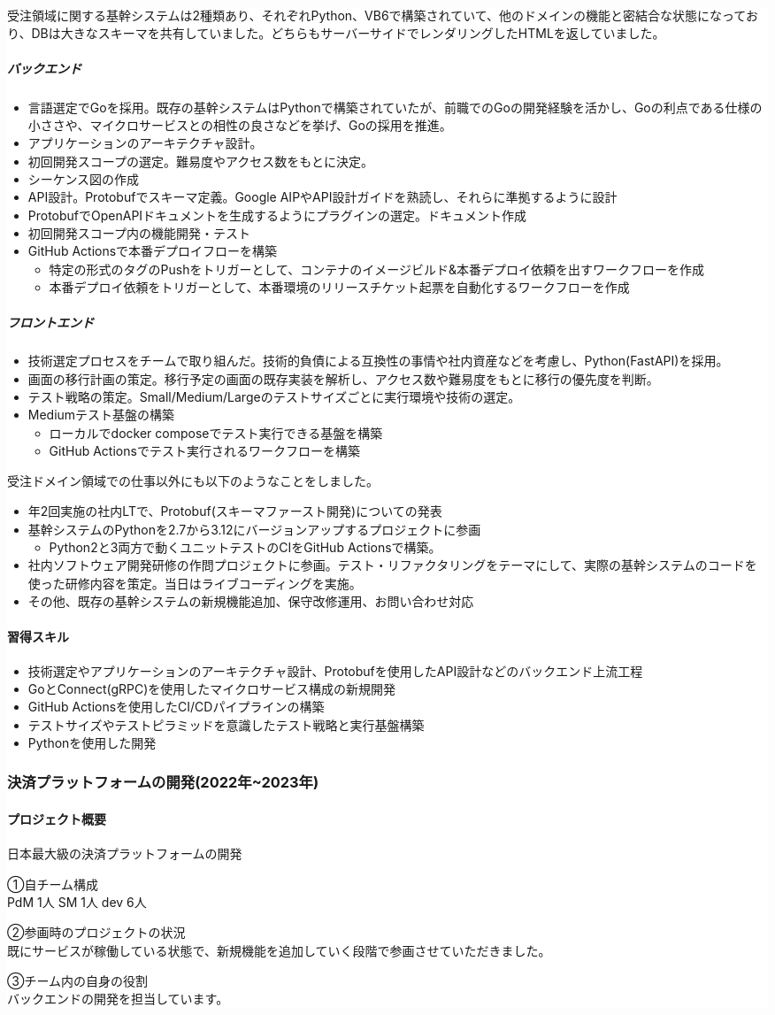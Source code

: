受注領域に関する基幹システムは2種類あり、それぞれPython、VB6で構築されていて、他のドメインの機能と密結合な状態になっており、DBは大きなスキーマを共有していました。どちらもサーバーサイドでレンダリングしたHTMLを返していました。

##### バックエンド
- 言語選定でGoを採用。既存の基幹システムはPythonで構築されていたが、前職でのGoの開発経験を活かし、Goの利点である仕様の小ささや、マイクロサービスとの相性の良さなどを挙げ、Goの採用を推進。
- アプリケーションのアーキテクチャ設計。
- 初回開発スコープの選定。難易度やアクセス数をもとに決定。
- シーケンス図の作成
- API設計。Protobufでスキーマ定義。Google AIPやAPI設計ガイドを熟読し、それらに準拠するように設計
- ProtobufでOpenAPIドキュメントを生成するようにプラグインの選定。ドキュメント作成
- 初回開発スコープ内の機能開発・テスト
- GitHub Actionsで本番デプロイフローを構築
  - 特定の形式のタグのPushをトリガーとして、コンテナのイメージビルド&本番デプロイ依頼を出すワークフローを作成
  - 本番デプロイ依頼をトリガーとして、本番環境のリリースチケット起票を自動化するワークフローを作成
 
##### フロントエンド
- 技術選定プロセスをチームで取り組んだ。技術的負債による互換性の事情や社内資産などを考慮し、Python(FastAPI)を採用。
- 画面の移行計画の策定。移行予定の画面の既存実装を解析し、アクセス数や難易度をもとに移行の優先度を判断。
- テスト戦略の策定。Small/Medium/Largeのテストサイズごとに実行環境や技術の選定。
- Mediumテスト基盤の構築
  - ローカルでdocker composeでテスト実行できる基盤を構築
  - GitHub Actionsでテスト実行されるワークフローを構築

 受注ドメイン領域での仕事以外にも以下のようなことをしました。

- 年2回実施の社内LTで、Protobuf(スキーマファースト開発)についての発表
- 基幹システムのPythonを2.7から3.12にバージョンアップするプロジェクトに参画
  - Python2と3両方で動くユニットテストのCIをGitHub Actionsで構築。
- 社内ソフトウェア開発研修の作問プロジェクトに参画。テスト・リファクタリングをテーマにして、実際の基幹システムのコードを使った研修内容を策定。当日はライブコーディングを実施。
- その他、既存の基幹システムの新規機能追加、保守改修運用、お問い合わせ対応

#### 習得スキル
- 技術選定やアプリケーションのアーキテクチャ設計、Protobufを使用したAPI設計などのバックエンド上流工程
- GoとConnect(gRPC)を使用したマイクロサービス構成の新規開発
- GitHub Actionsを使用したCI/CDパイプラインの構築
- テストサイズやテストピラミッドを意識したテスト戦略と実行基盤構築
- Pythonを使用した開発

### 決済プラットフォームの開発(2022年~2023年)
#### プロジェクト概要
日本最大級の決済プラットフォームの開発

①自チーム構成<br/>
PdM 1人
SM 1人
dev 6人<br/>

②参画時のプロジェクトの状況<br/>
既にサービスが稼働している状態で、新規機能を追加していく段階で参画させていただきました。

③チーム内の自身の役割<br/>
バックエンドの開発を担当しています。
